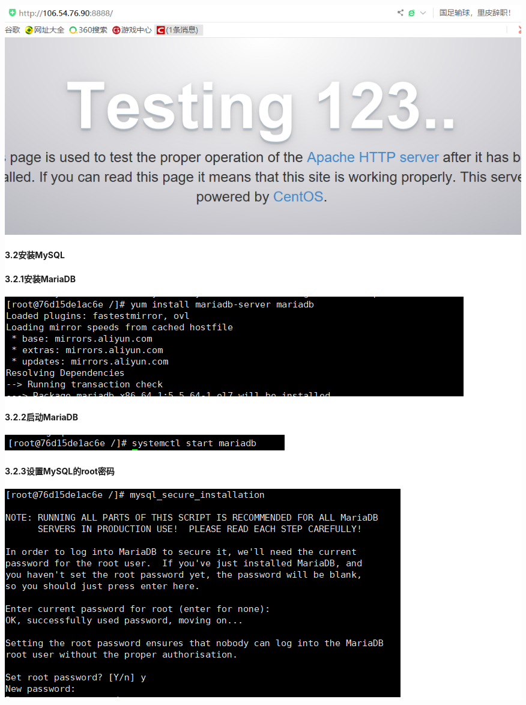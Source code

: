 ![](../image/78.png)

#### 3.2安装MySQL

#### 3.2.1**安装MariaDB**

![](../image/79.png)

#### 3.2.2**启动MariaDB**

![](../image/80.png)

#### 3.2.3**设置MySQL的root密码**

![](../image/81.png)
